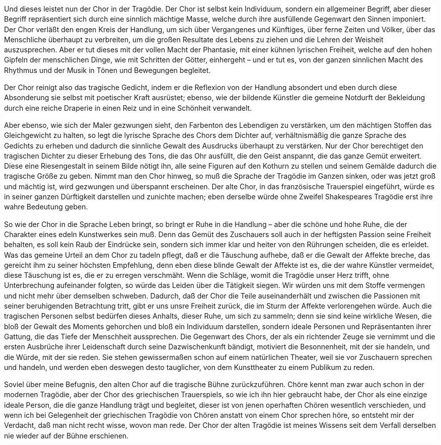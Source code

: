 Und dieses leistet nun der Chor in der Tragödie. Der Chor ist selbst kein Individuum, sondern ein allgemeiner Begriff, aber dieser Begriff repräsentiert sich durch eine sinnlich mächtige Masse, welche durch ihre ausfüllende Gegenwart den Sinnen imponiert. Der Chor verläßt den engen Kreis der Handlung, um sich über Vergangenes und Künftiges, über ferne Zeiten und Völker, über das Menschliche überhaupt zu verbreiten, um die großen Resultate des Lebens zu ziehen und die Lehren der Weisheit auszusprechen. Aber er tut dieses mit der vollen Macht der Phantasie, mit einer kühnen lyrischen Freiheit, welche auf den hohen Gipfeln der menschlichen Dinge, wie mit Schritten der Götter, einhergeht – und er tut es, von der ganzen sinnlichen Macht des Rhythmus und der Musik in Tönen und Bewegungen begleitet.

Der Chor <span class="spaced">reinigt</span> also das tragische Gedicht, indem er die Reflexion von der Handlung absondert und eben durch diese Absonderung sie selbst mit poetischer Kraft ausrüstet; ebenso, wie der bildende Künstler die gemeine Notdurft der Bekleidung durch eine reiche Draperie in einen Reiz und in eine Schönheit verwandelt.

Aber ebenso, wie sich der Maler gezwungen sieht, den Farbenton des Lebendigen zu verstärken, um den mächtigen Stoffen das Gleichgewicht  zu halten, so legt die lyrische Sprache des Chors dem Dichter auf, verhältnismäßig die ganze Sprache des Gedichts zu erheben und dadurch die sinnliche Gewalt des Ausdrucks überhaupt zu verstärken. Nur der Chor berechtiget den tragischen Dichter zu dieser Erhebung des Tons, die das Ohr ausfüllt, die den Geist anspannt, die das ganze Gemüt erweitert. Diese eine Riesengestalt in seinem Bilde nötigt ihn, alle seine Figuren auf den Kothurn zu stellen und seinem Gemälde dadurch die tragische Größe zu geben. Nimmt man den Chor hinweg, so muß die Sprache der Tragödie im Ganzen sinken, oder was jetzt groß und mächtig ist, wird gezwungen und überspannt erscheinen. Der alte Chor, in das französische Trauerspiel eingeführt, würde es in seiner ganzen Dürftigkeit darstellen und zunichte machen; eben derselbe würde ohne Zweifel Shakespeares Tragödie erst ihre wahre Bedeutung geben.

So wie der Chor in die Sprache <span class="spaced">Leben</span> bringt, so bringt er <span class="spaced">Ruhe</span> in die Handlung – aber die schöne und hohe Ruhe, die der Charakter eines edeln Kunstwerkes sein muß. Denn das Gemüt des Zuschauers soll auch in der heftigsten Passion seine Freiheit behalten, es soll kein Raub der Eindrücke sein, sondern sich immer klar und heiter von den Rührungen scheiden, die es erleidet. Was das gemeine Urteil an dem Chor zu tadeln pflegt, daß er die Täuschung aufhebe, daß er die Gewalt der Affekte breche, das gereicht ihm zu seiner höchsten Empfehlung, denn eben diese blinde Gewalt der Affekte ist es, die der wahre Künstler vermeidet, diese Täuschung ist es, die er zu erregen verschmäht. Wenn die Schläge, womit die Tragödie unser Herz trifft, ohne Unterbrechung aufeinander folgten, so würde das Leiden über die Tätigkeit siegen. Wir würden uns mit dem Stoffe vermengen und nicht mehr über demselben schweben. Dadurch, daß der Chor die Teile auseinanderhält und zwischen die Passionen mit seiner beruhigenden Betrachtung tritt, gibt er uns unsre Freiheit zurück, die im Sturm der Affekte verlorengehen würde. Auch die tragischen Personen selbst bedürfen dieses Anhalts, dieser Ruhe, um sich zu sammeln; denn sie sind keine wirkliche Wesen, die bloß der Gewalt des Moments gehorchen und bloß ein Individuum darstellen, sondern ideale Personen und Repräsentanten ihrer Gattung, die das Tiefe der Menschheit aussprechen. Die Gegenwart des Chors, der als ein richtender  Zeuge sie vernimmt und die ersten Ausbrüche ihrer Leidenschaft durch seine Dazwischenkunft bändigt, motiviert die Besonnenheit, mit der sie handeln, und die Würde, mit der sie reden. Sie stehen gewissermaßen schon auf einem natürlichen Theater, weil sie vor Zuschauern sprechen und handeln, und werden eben deswegen desto tauglicher, von dem Kunsttheater zu einem Publikum zu reden.

Soviel über meine Befugnis, den alten Chor auf die tragische Bühne zurückzuführen. Chöre kennt man zwar auch schon in der modernen Tragödie, aber der Chor des griechischen Trauerspiels, so wie ich ihn hier gebraucht habe, der Chor als eine einzige ideale Person, die die ganze Handlung trägt und begleitet, dieser ist von jenen operhaften Chören wesentlich verschieden, und wenn ich bei Gelegenheit der griechischen Tragödie von <span class="spaced">Chören</span> anstatt von einem Chor sprechen höre, so entsteht mir der Verdacht, daß man nicht recht wisse, wovon man rede. Der Chor der alten Tragödie ist meines Wissens seit dem Verfall derselben nie wieder auf der Bühne erschienen.
